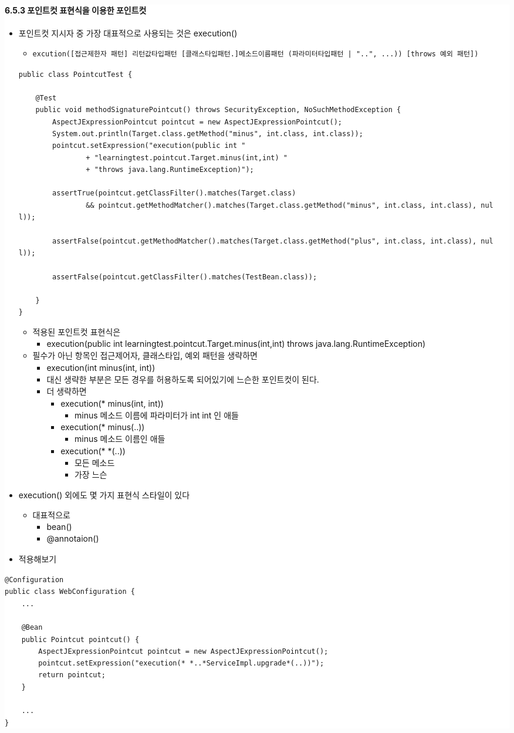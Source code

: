 ```
```

#### 6.5.3 포인트컷 표현식을 이용한 포인트컷

- 포인트컷 지시자 중 가장 대표적으로 사용되는 것은 execution()
    - `excution([접근제한자 패턴] 리턴값타입패턴 [클래스타입패턴.]메소드이름패턴 (파라미터타입패턴 | "..", ...)) [throws 예외 패턴])`
    
    ```
    public class PointcutTest {

        @Test
        public void methodSignaturePointcut() throws SecurityException, NoSuchMethodException {
            AspectJExpressionPointcut pointcut = new AspectJExpressionPointcut();
            System.out.println(Target.class.getMethod("minus", int.class, int.class));
            pointcut.setExpression("execution(public int "
                    + "learningtest.pointcut.Target.minus(int,int) "
                    + "throws java.lang.RuntimeException)");

            assertTrue(pointcut.getClassFilter().matches(Target.class)
                    && pointcut.getMethodMatcher().matches(Target.class.getMethod("minus", int.class, int.class), null));

            assertFalse(pointcut.getMethodMatcher().matches(Target.class.getMethod("plus", int.class, int.class), null));

            assertFalse(pointcut.getClassFilter().matches(TestBean.class));

        }
    }
    ```

    - 적용된 포인트컷 표현식은
        - execution(public int learningtest.pointcut.Target.minus(int,int) throws java.lang.RuntimeException)
    - 필수가 아닌 항목인 접근제어자, 클래스타입, 예외 패턴을 생략하면
        - execution(int minus(int, int))
        - 대신 생략한 부분은 모든 경우를 허용하도록 되어있기에 느슨한 포인트컷이 된다.
        - 더 생략하면
            - execution(* minus(int, int))
                - minus 메소드 이름에 파라미터가 int int 인 애들
            - execution(* minus(..))
                - minus 메소드 이름인 애들
            - execution(* *(..))
                - 모든 메소드
                - 가장 느슨

- execution() 외에도 몇 가지 표현식 스타일이 있다
    - 대표적으로 
        - bean()
        - @annotaion()

- 적용해보기

```
@Configuration
public class WebConfiguration {
    ...

    @Bean
    public Pointcut pointcut() {
        AspectJExpressionPointcut pointcut = new AspectJExpressionPointcut();
        pointcut.setExpression("execution(* *..*ServiceImpl.upgrade*(..))");
        return pointcut;
    }

    ...
}
```
